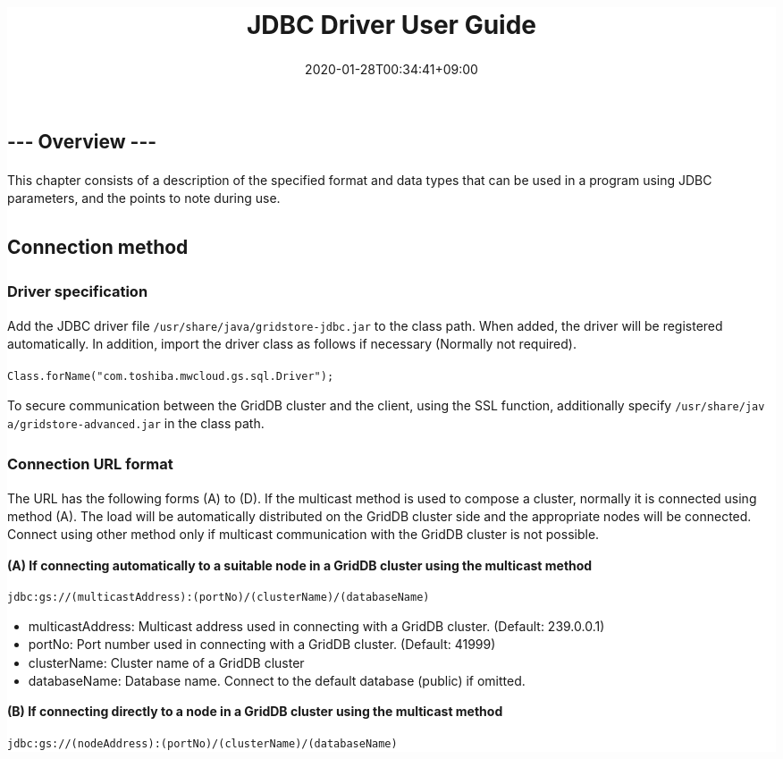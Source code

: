 ﻿---
title: "JDBC Driver User Guide"
description: "Describes how to connect to GridDB via JDBC"
date: 2020-01-28T00:34:41+09:00
draft: false
weight: 26
---



## --- Overview ---

This chapter consists of a description of the specified format and data types that can be used in a program using JDBC parameters, and the points to note during use.



## Connection method

### Driver specification

Add the JDBC driver file `/usr/share/java/gridstore-jdbc.jar` to the class path. When added, the driver will be registered automatically.  In addition, import the driver class as follows if necessary (Normally not required).

``` example
Class.forName("com.toshiba.mwcloud.gs.sql.Driver");
```
To secure communication between the GridDB cluster and the client, using the SSL function, additionally specify `/usr/share/java/gridstore-advanced.jar` in the class path.


### Connection URL format

The URL has the following forms (A) to (D). If the multicast method is used to compose a cluster, normally it is connected using method (A).  The load will be automatically distributed on the GridDB cluster side and the appropriate nodes will be connected.  Connect using other method only if multicast communication with the GridDB cluster is not possible.

**(A) If connecting automatically to a suitable node in a GridDB cluster using the multicast method**

``` example
jdbc:gs://(multicastAddress):(portNo)/(clusterName)/(databaseName)
```

-   multicastAddress: Multicast address used in connecting with a GridDB cluster. (Default: 239.0.0.1)
-   portNo: Port number used in connecting with a GridDB cluster. (Default: 41999)
-   clusterName: Cluster name of a GridDB cluster
-   databaseName: Database name. Connect to the default database (public) if omitted.

**(B) If connecting directly to a node in a GridDB cluster using the multicast method**

``` example
jdbc:gs://(nodeAddress):(portNo)/(clusterName)/(databaseName)
```
